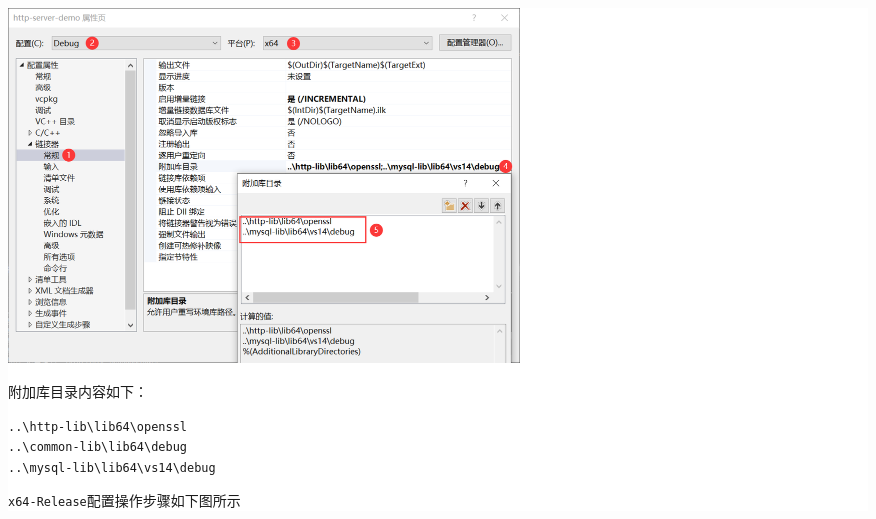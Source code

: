 <img src="imgs/image-20211207213949673.png" alt="image-20211207213949673" style="zoom: 50%;" />

附加库目录内容如下：

```
..\http-lib\lib64\openssl
..\common-lib\lib64\debug
..\mysql-lib\lib64\vs14\debug
```

`x64-Release`配置操作步骤如下图所示
